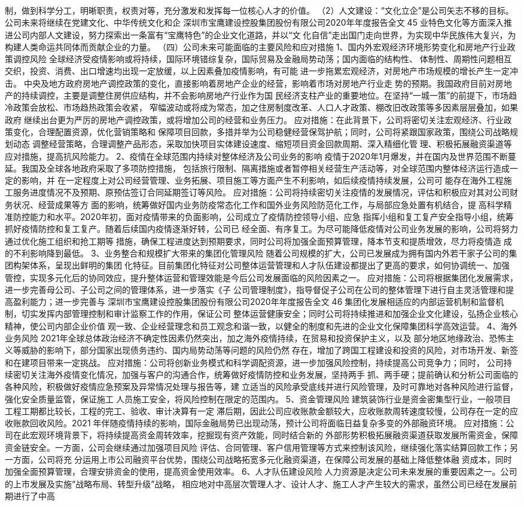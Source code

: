 制，做到科学分工，明晰职责，权责对等，充分激发和发挥每一位核心人才的价值。
（2）人文建设：“文化立企”是公司矢志不移的目标。公司未来将继续在党建文化、中华传统文化和企
深圳市宝鹰建设控股集团股份有限公司2020年年度报告全文
45
业特色文化等方面深入推进公司内部人文建设，努力探索出一条富有“宝鹰特色”的企业文化道路，并以“文
化自信”走出国门走向世界，为实现中华民族伟大复兴，为构建人类命运共同体而贡献企业的力量。
（四）公司未来可能面临的主要风险和应对措施
1、国内外宏观经济环境形势变化和房地产行业政策调控风险
全球经济受疫情影响或将持续，国际环境错综复杂，国际贸易及金融局势动荡；国内面临的结构性、
体制性、周期性问题相互交织，投资、消费、出口增速均出现一定放缓，以上因素叠加疫情影响，有可能
进一步拖累宏观经济，对房地产市场规模的增长产生一定冲击。
中央及地方政府房地产调控政策的变化，直接影响着房地产企业的经营，影响着市场对房地产行业走
势的预期。我国政府目前对房地产的持续调控，主要是调整住房供应结构，并不会影响房地产行业作为国
民经济支柱产业的重要地位。在坚持“一城一策”的前提下，市场趋冷政策会放松、市场趋热政策会收紧，
窄幅波动或将成为常态，加之住房制度改革、人口人才政策、棚改旧改政策等多因素层层叠加，如果政府
继续出台更为严厉的房地产调控政策，或将增加公司的经营和业务压力。
应对措施：在此背景下，公司将密切关注宏观经济、行业政策变化，合理配置资源，优化营销策略和
保障项目回款，多措并举为公司稳健经营保驾护航；同时，公司将紧跟国家政策，围绕公司战略规划动态
调整经营策略，合理调整产品形态，采取加快项目实体建设速度、缩短项目资金回款周期、深入精细化管
理、积极拓展融资渠道等应对措施，提高抗风险能力。
2、疫情在全球范围内持续对整体经济及公司业务的影响
疫情于2020年1月爆发，并在国内及世界范围不断蔓延。我国及全球各地政府采取了多项防控措施，
包括旅行限制、隔离措施或者暂停相关经营生产活动等，对全球范围内整体经济运行造成一定的影响，并
在一定程度上对公司经营管理、业务拓展、项目施工等方面产生不利影响，如后续疫情持续发展，公司可
能存在海外工程施工服务进度情况不及预期、原预估签订合同延期签订等风险。
应对措施：公司将持续密切关注疫情的发展情况，评估和积极应对其对公司财务状况、经营成果等方
面的影响，统筹做好国内业务防疫常态化工作和国外业务风险防范化工作，与局部应急处置有机结合，提
高科学精准防控能力和水平。2020年初，面对疫情带来的负面影响，公司成立了疫情防控领导小组、应急
指挥小组和复工复产安全指导小组，统筹抓好疫情防控和复工复产。随着后续国内疫情逐渐好转，公司已
经全面、有序复工。为尽可能降低疫情对公司业务发展的影响，公司将努力通过优化施工组织和抢工期等
措施，确保工程进度达到预期要求，同时公司将加强全面预算管理，降本节支和提质增效，尽力将疫情造
成的不利影响降到最低。
3、业务整合和规模扩大带来的集团化管理风险
随着公司规模的扩大，公司已发展成为拥有国内外若干家子公司的集团构架体系，呈现出鲜明的集团
化特征。目前集团化特征对公司整体运营管理和人才队伍建设都提出了更高的要求，如何协调统一、加强
管控，实现多元化后的协同效应，提升整体运营和管理效能是今后公司发展面临的风险因素之一。
应对措施：公司将根据集团化发展需求，进一步完善母公司、子公司之间的管理体系，进一步落实《子
公司管理制度》，指导督促子公司在公司的整体管理下进行自主灵活管理和提高盈利能力；进一步完善与
深圳市宝鹰建设控股集团股份有限公司2020年年度报告全文
46
集团化发展相适应的内部运营机制和监督机制，切实发挥内部管理控制和审计监察工作的作用，保证公司
整体运营健康安全；同时公司将持续推进和加强企业文化建设，弘扬企业核心精神，使公司内部企业价值
观一致、企业经营理念和员工观念和谐一致，以健全的制度和先进的企业文化保障集团科学高效运营。
4、海外业务风险
2021年全球总体政治经济不确定性因素仍然突出，加之海外疫情持续，在贸易和投资保护主义，以及
部分地区地缘政治、恐怖主义等威胁的影响下，部分国家出现债务违约、国内局势动荡等问题的风险仍然
存在，增加了跨国工程建设和投资的风险，对市场开发、新签和在建项目带来一定挑战。
应对措施：公司将创新业务模式和科学调配资源，进一步加强风险控制，持续提高公司竞争力；同时，
公司持续密切关注海外疫情变化情况，加强与客户的沟通合作，统筹做好疫情防控和业务发展，坚持两手
抓、两手硬；提前确认和分析公司面临的各种风险，积极做好疫情应急预案及异常情况处理与报告等，建
立适当的风险承受底线并进行风险管理，及时可靠地对各种风险进行监督，强化安全质量监管，保证施工
人员施工安全，将风险控制在限定的范围内。
5、资金管理风险
建筑装饰行业是资金密集型行业，一般项目工程工期都比较长，工程的完工、验收、审计决算有一定
滞后期，因此公司应收账款金额较大，应收账款周转速度较慢，公司存在一定的应收账款回收风险。2021
年伴随疫情持续的影响，国际金融局势已出现动荡，预计公司将面临日益复杂多变的外部融资环境。
应对措施：公司在此宏观环境背景下，将持续提高资金周转效率，挖掘现有资产效能，同时结合新的
外部形势积极拓展融资渠道获取发展所需资金，保障资金链安全。一方面，公司会继续通过加强项目风险
评估、合同管理、客户信用管理等方式来控制该风险，继续强化落实结算回款工作；另一方面，公司将充
分运用上市公司融资平台优势，围绕公司战略拓宽多元化融资渠道，在保障公司发展的基础上降低整体融
资成本，同时加强全面预算管理，合理安排资金的使用，提高资金使用效率。
6、人才队伍建设风险
人力资源是决定公司未来发展的重要因素之一。公司的上市发展及实施“战略布局、转型升级”战略，
相应地对中高层次管理人才、设计人才、施工人才产生较大的需求，虽然公司已经在发展前期进行了中高